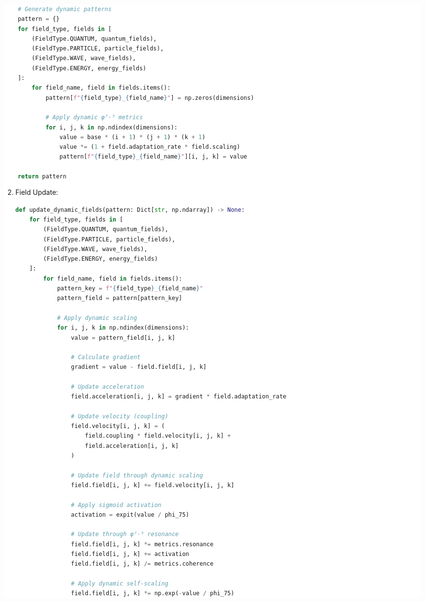    ```python
       # Generate dynamic patterns
       pattern = {}
       for field_type, fields in [
           (FieldType.QUANTUM, quantum_fields),
           (FieldType.PARTICLE, particle_fields),
           (FieldType.WAVE, wave_fields),
           (FieldType.ENERGY, energy_fields)
       ]:
           for field_name, field in fields.items():
               pattern[f"{field_type}_{field_name}"] = np.zeros(dimensions)
               
               # Apply dynamic φ⁷·⁵ metrics
               for i, j, k in np.ndindex(dimensions):
                   value = base * (i + 1) * (j + 1) * (k + 1)
                   value *= (1 + field.adaptation_rate * field.scaling)
                   pattern[f"{field_type}_{field_name}"][i, j, k] = value
       
       return pattern
   ```

2. Field Update:
   ```python
   def update_dynamic_fields(pattern: Dict[str, np.ndarray]) -> None:
       for field_type, fields in [
           (FieldType.QUANTUM, quantum_fields),
           (FieldType.PARTICLE, particle_fields),
           (FieldType.WAVE, wave_fields),
           (FieldType.ENERGY, energy_fields)
       ]:
           for field_name, field in fields.items():
               pattern_key = f"{field_type}_{field_name}"
               pattern_field = pattern[pattern_key]
               
               # Apply dynamic scaling
               for i, j, k in np.ndindex(dimensions):
                   value = pattern_field[i, j, k]
                   
                   # Calculate gradient
                   gradient = value - field.field[i, j, k]
                   
                   # Update acceleration
                   field.acceleration[i, j, k] = gradient * field.adaptation_rate
                   
                   # Update velocity (coupling)
                   field.velocity[i, j, k] = (
                       field.coupling * field.velocity[i, j, k] +
                       field.acceleration[i, j, k]
                   )
                   
                   # Update field through dynamic scaling
                   field.field[i, j, k] += field.velocity[i, j, k]
                   
                   # Apply sigmoid activation
                   activation = expit(value / phi_75)
                   
                   # Update through φ⁷·⁵ resonance
                   field.field[i, j, k] *= metrics.resonance
                   field.field[i, j, k] += activation
                   field.field[i, j, k] /= metrics.coherence
                   
                   # Apply dynamic self-scaling
                   field.field[i, j, k] *= np.exp(-value / phi_75)
   ```
